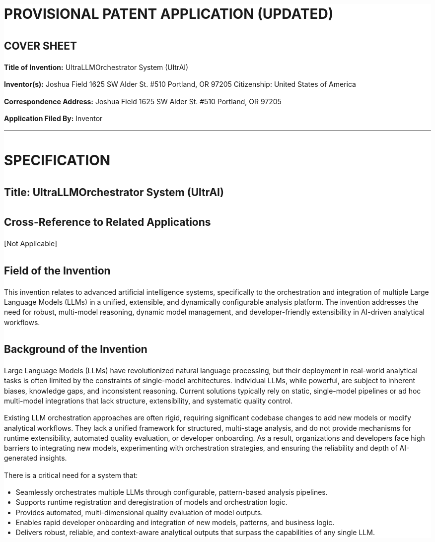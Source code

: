 # **PROVISIONAL PATENT APPLICATION (UPDATED)**

## **COVER SHEET**

**Title of Invention:** UltraLLMOrchestrator System (UltrAI)

**Inventor(s):** Joshua Field 1625 SW Alder St. #510 Portland, OR 97205 Citizenship: United States of America

**Correspondence Address:** Joshua Field 1625 SW Alder St. #510 Portland, OR 97205

**Application Filed By:** Inventor

---

# **SPECIFICATION**

## **Title: UltraLLMOrchestrator System (UltrAI)**

## **Cross-Reference to Related Applications**

[Not Applicable]

## **Field of the Invention**

This invention relates to advanced artificial intelligence systems, specifically to the orchestration and integration of multiple Large Language Models (LLMs) in a unified, extensible, and dynamically configurable analysis platform. The invention addresses the need for robust, multi-model reasoning, dynamic model management, and developer-friendly extensibility in AI-driven analytical workflows.

## **Background of the Invention**

Large Language Models (LLMs) have revolutionized natural language processing, but their deployment in real-world analytical tasks is often limited by the constraints of single-model architectures. Individual LLMs, while powerful, are subject to inherent biases, knowledge gaps, and inconsistent reasoning. Current solutions typically rely on static, single-model pipelines or ad hoc multi-model integrations that lack structure, extensibility, and systematic quality control.

Existing LLM orchestration approaches are often rigid, requiring significant codebase changes to add new models or modify analytical workflows. They lack a unified framework for structured, multi-stage analysis, and do not provide mechanisms for runtime extensibility, automated quality evaluation, or developer onboarding. As a result, organizations and developers face high barriers to integrating new models, experimenting with orchestration strategies, and ensuring the reliability and depth of AI-generated insights.

There is a critical need for a system that:

- Seamlessly orchestrates multiple LLMs through configurable, pattern-based analysis pipelines.
- Supports runtime registration and deregistration of models and orchestration logic.
- Provides automated, multi-dimensional quality evaluation of model outputs.
- Enables rapid developer onboarding and integration of new models, patterns, and business logic.
- Delivers robust, reliable, and context-aware analytical outputs that surpass the capabilities of any single LLM.
